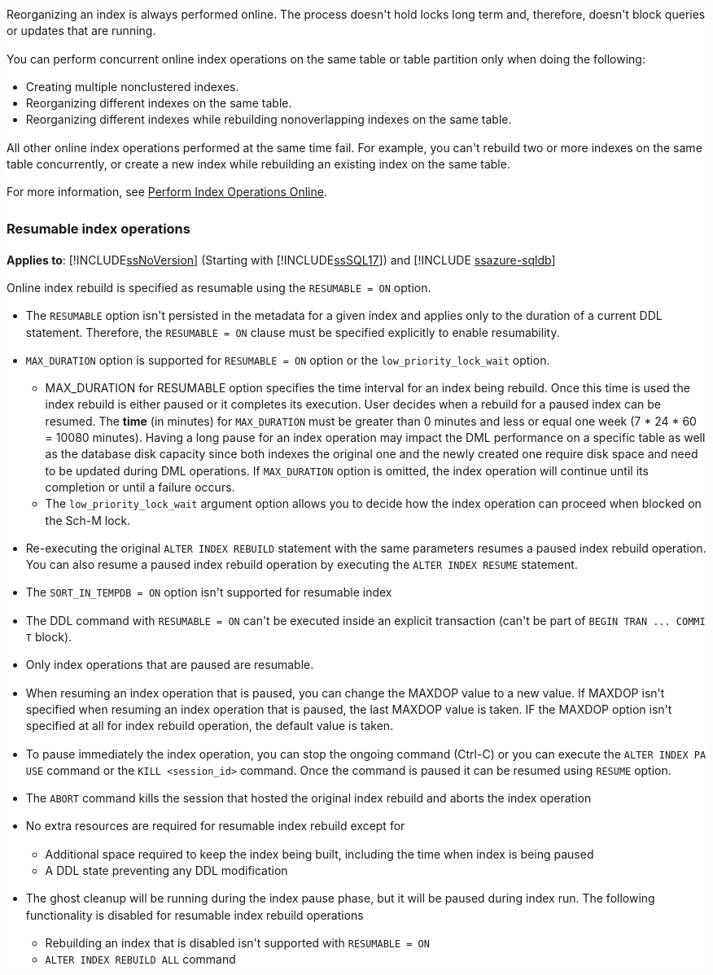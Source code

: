 Reorganizing an index is always performed online. The process doesn't hold locks long term and, therefore, doesn't block queries or updates that are running.

You can perform concurrent online index operations on the same table or table partition only when doing the following:

- Creating multiple nonclustered indexes.
- Reorganizing different indexes on the same table.
- Reorganizing different indexes while rebuilding nonoverlapping indexes on the same table.

All other online index operations performed at the same time fail. For example, you can't rebuild two or more indexes on the same table concurrently, or create a new index while rebuilding an existing index on the same table.

For more information, see [Perform Index Operations Online](../../relational-databases/indexes/perform-index-operations-online.md).

### <a id="resumable-indexes"></a> Resumable index operations

**Applies to**: [!INCLUDE[ssNoVersion](../../includes/ssnoversion-md.md)] (Starting with [!INCLUDE[ssSQL17](../../includes/sssql17-md.md)]) and [!INCLUDE [ssazure-sqldb](../../includes/ssazure-sqldb.md)]

Online index rebuild is specified as resumable using the `RESUMABLE = ON` option.

- The `RESUMABLE` option isn't persisted in the metadata for a given index and applies only to the duration of a current DDL statement. Therefore, the `RESUMABLE = ON` clause must be specified explicitly to enable resumability.
- `MAX_DURATION` option is supported for `RESUMABLE = ON` option or the `low_priority_lock_wait` option.
  - MAX_DURATION for RESUMABLE option specifies the time interval for an index being rebuild. Once this time is used the index rebuild is either paused or it completes its execution. User decides when a rebuild for a paused index can be resumed. The **time** (in minutes) for `MAX_DURATION` must be greater than 0 minutes and less or equal one week (7 \* 24 \* 60 = 10080 minutes). Having a long pause for an index operation may impact the DML performance on a specific table as well as the database disk capacity since both indexes the original one and the newly created one require disk space and need to be updated during DML operations. If `MAX_DURATION` option is omitted, the index operation will continue until its completion or until a failure occurs.
  - The `low_priority_lock_wait` argument option allows you to decide how the index operation can proceed when blocked on the Sch-M lock.

- Re-executing the original `ALTER INDEX REBUILD` statement with the same parameters resumes a paused index rebuild operation. You can also resume a paused index rebuild operation by executing the `ALTER INDEX RESUME` statement.
- The `SORT_IN_TEMPDB = ON` option isn't supported for resumable index
- The DDL command with `RESUMABLE = ON` can't be executed inside an explicit transaction (can't be part of `BEGIN TRAN ... COMMIT` block).
- Only index operations that are paused are resumable.
- When resuming an index operation that is paused, you can change the MAXDOP value to a new value. If MAXDOP isn't specified when resuming an  index operation that is paused, the last MAXDOP value is taken. IF the MAXDOP option isn't specified at all for index rebuild operation, the default value is taken.
- To pause immediately the index operation, you can stop the ongoing command (Ctrl-C) or you can execute the `ALTER INDEX PAUSE` command or the `KILL <session_id>` command. Once the command is paused it can be resumed using `RESUME` option.
- The `ABORT` command kills the session that hosted the original index rebuild and aborts the index operation
- No extra resources are required for resumable index rebuild except for
  - Additional space required to keep the index being built, including the time when index is being paused
  - A DDL state preventing any DDL modification
- The ghost cleanup will be running during the index pause phase, but it will be paused during index run.
The following functionality is disabled for resumable index rebuild operations
  - Rebuilding an index that is disabled isn't supported with `RESUMABLE = ON`
  - `ALTER INDEX REBUILD ALL` command